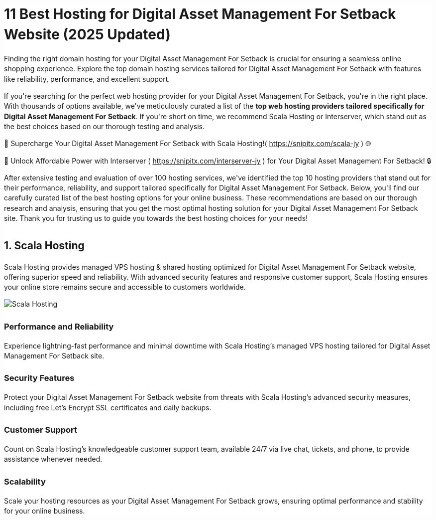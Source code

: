 # 11 Best Hosting for Digital Asset Management For Setback Website (2025 Updated)

Finding the right domain hosting for your Digital Asset Management For Setback is crucial for ensuring a seamless online shopping experience. Explore the top domain hosting services tailored for Digital Asset Management For Setback with features like reliability, performance, and excellent support.

If you're searching for the perfect web hosting provider for your Digital Asset Management For Setback, you're in the right place. With thousands of options available, we've meticulously curated a list of the **top web hosting providers tailored specifically for Digital Asset Management For Setback**. If you're short on time, we recommend Scala Hosting or Interserver, which stand out as the best choices based on our thorough testing and analysis.

🚀 Supercharge Your Digital Asset Management For Setback with Scala Hosting!( https://snipitx.com/scala-jy ) 🌐 

💸 Unlock Affordable Power with Interserver ( https://snipitx.com/interserver-jy ) for Your Digital Asset Management For Setback! 🔒

After extensive testing and evaluation of over 100 hosting services, we've identified the top 10 hosting providers that stand out for their performance, reliability, and support tailored specifically for Digital Asset Management For Setback. Below, you'll find our carefully curated list of the best hosting options for your online business. These recommendations are based on our thorough research and analysis, ensuring that you get the most optimal hosting solution for your Digital Asset Management For Setback site. Thank you for trusting us to guide you towards the best hosting choices for your needs!

## 1. Scala Hosting

Scala Hosting provides managed VPS hosting & shared hosting optimized for Digital Asset Management For Setback website, offering superior speed and reliability. With advanced security features and responsive customer support, Scala Hosting ensures your online store remains secure and accessible to customers worldwide.

![Scala Hosting](https://i.imgur.com/uJ5JIK3.png "Scala Web Hosting")

### Performance and Reliability
Experience lightning-fast performance and minimal downtime with Scala Hosting’s managed VPS hosting tailored for Digital Asset Management For Setback site.

### Security Features
Protect your Digital Asset Management For Setback website from threats with Scala Hosting’s advanced security measures, including free Let’s Encrypt SSL certificates and daily backups.

### Customer Support
Count on Scala Hosting’s knowledgeable customer support team, available 24/7 via live chat, tickets, and phone, to provide assistance whenever needed.

### Scalability
Scale your hosting resources as your Digital Asset Management For Setback grows, ensuring optimal performance and stability for your online business.
